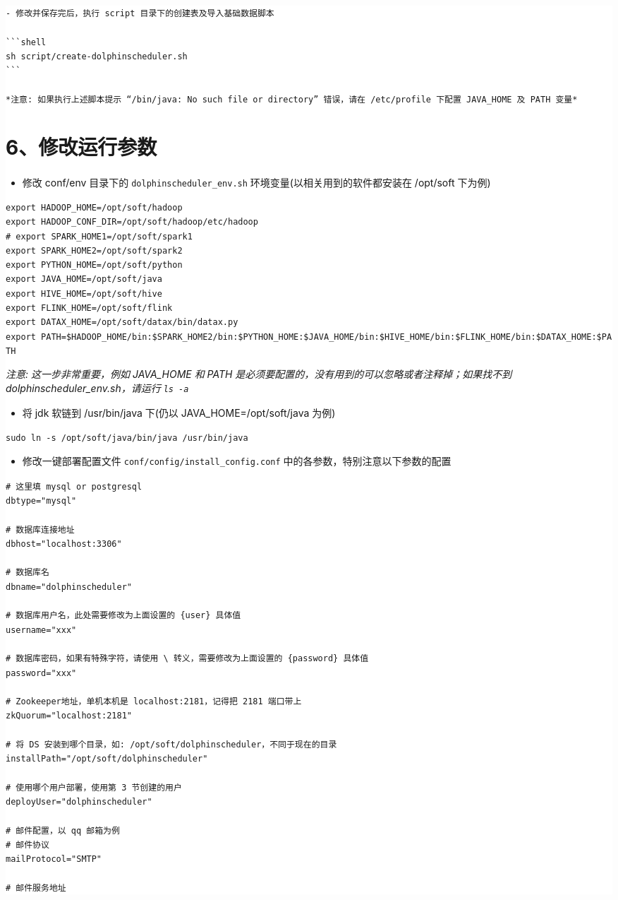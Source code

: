 
    - 修改并保存完后，执行 script 目录下的创建表及导入基础数据脚本

    ```shell
    sh script/create-dolphinscheduler.sh
    ```

    *注意: 如果执行上述脚本提示 “/bin/java: No such file or directory” 错误，请在 /etc/profile 下配置 JAVA_HOME 及 PATH 变量*

# 6、修改运行参数

- 修改 conf/env 目录下的 `dolphinscheduler_env.sh` 环境变量(以相关用到的软件都安装在 /opt/soft 下为例)

```shell
export HADOOP_HOME=/opt/soft/hadoop
export HADOOP_CONF_DIR=/opt/soft/hadoop/etc/hadoop
# export SPARK_HOME1=/opt/soft/spark1
export SPARK_HOME2=/opt/soft/spark2
export PYTHON_HOME=/opt/soft/python
export JAVA_HOME=/opt/soft/java
export HIVE_HOME=/opt/soft/hive
export FLINK_HOME=/opt/soft/flink
export DATAX_HOME=/opt/soft/datax/bin/datax.py
export PATH=$HADOOP_HOME/bin:$SPARK_HOME2/bin:$PYTHON_HOME:$JAVA_HOME/bin:$HIVE_HOME/bin:$FLINK_HOME/bin:$DATAX_HOME:$PATH
```

*注意: 这一步非常重要，例如 JAVA_HOME 和 PATH 是必须要配置的，没有用到的可以忽略或者注释掉；如果找不到 dolphinscheduler_env.sh，请运行 `ls -a`*

    

- 将 jdk 软链到 /usr/bin/java 下(仍以 JAVA_HOME=/opt/soft/java 为例)

```shell
sudo ln -s /opt/soft/java/bin/java /usr/bin/java
```

 - 修改一键部署配置文件 `conf/config/install_config.conf` 中的各参数，特别注意以下参数的配置

```shell
# 这里填 mysql or postgresql
dbtype="mysql"

# 数据库连接地址
dbhost="localhost:3306"

# 数据库名
dbname="dolphinscheduler"

# 数据库用户名，此处需要修改为上面设置的 {user} 具体值
username="xxx"    

# 数据库密码，如果有特殊字符，请使用 \ 转义，需要修改为上面设置的 {password} 具体值
password="xxx"

# Zookeeper地址，单机本机是 localhost:2181，记得把 2181 端口带上
zkQuorum="localhost:2181"

# 将 DS 安装到哪个目录，如: /opt/soft/dolphinscheduler，不同于现在的目录
installPath="/opt/soft/dolphinscheduler"

# 使用哪个用户部署，使用第 3 节创建的用户
deployUser="dolphinscheduler"

# 邮件配置，以 qq 邮箱为例
# 邮件协议
mailProtocol="SMTP"

# 邮件服务地址
```